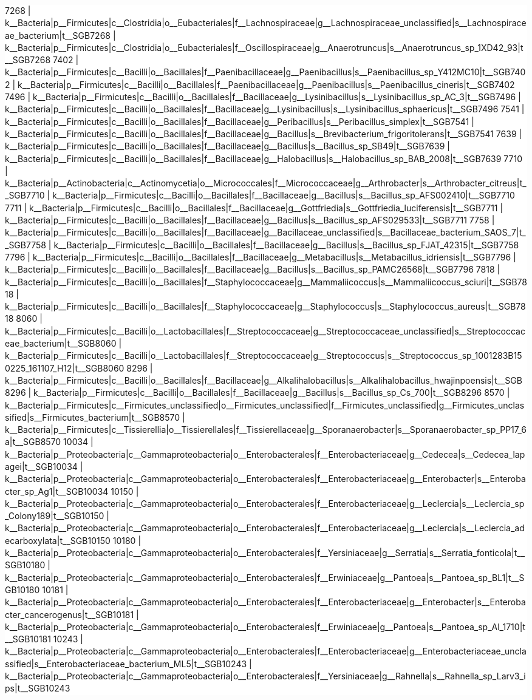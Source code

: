 7268	| k__Bacteria\|p__Firmicutes\|c__Clostridia\|o__Eubacteriales\|f__Lachnospiraceae\|g__Lachnospiraceae_unclassified\|s__Lachnospiraceae_bacterium\|t__SGB7268	| k__Bacteria\|p__Firmicutes\|c__Clostridia\|o__Eubacteriales\|f__Oscillospiraceae\|g__Anaerotruncus\|s__Anaerotruncus_sp_1XD42_93\|t__SGB7268
7402	| k__Bacteria\|p__Firmicutes\|c__Bacilli\|o__Bacillales\|f__Paenibacillaceae\|g__Paenibacillus\|s__Paenibacillus_sp_Y412MC10\|t__SGB7402	| k__Bacteria\|p__Firmicutes\|c__Bacilli\|o__Bacillales\|f__Paenibacillaceae\|g__Paenibacillus\|s__Paenibacillus_cineris\|t__SGB7402
7496	| k__Bacteria\|p__Firmicutes\|c__Bacilli\|o__Bacillales\|f__Bacillaceae\|g__Lysinibacillus\|s__Lysinibacillus_sp_AC_3\|t__SGB7496	| k__Bacteria\|p__Firmicutes\|c__Bacilli\|o__Bacillales\|f__Bacillaceae\|g__Lysinibacillus\|s__Lysinibacillus_sphaericus\|t__SGB7496
7541	| k__Bacteria\|p__Firmicutes\|c__Bacilli\|o__Bacillales\|f__Bacillaceae\|g__Peribacillus\|s__Peribacillus_simplex\|t__SGB7541	| k__Bacteria\|p__Firmicutes\|c__Bacilli\|o__Bacillales\|f__Bacillaceae\|g__Bacillus\|s__Brevibacterium_frigoritolerans\|t__SGB7541
7639	| k__Bacteria\|p__Firmicutes\|c__Bacilli\|o__Bacillales\|f__Bacillaceae\|g__Bacillus\|s__Bacillus_sp_SB49\|t__SGB7639	| k__Bacteria\|p__Firmicutes\|c__Bacilli\|o__Bacillales\|f__Bacillaceae\|g__Halobacillus\|s__Halobacillus_sp_BAB_2008\|t__SGB7639
7710	| k__Bacteria\|p__Actinobacteria\|c__Actinomycetia\|o__Micrococcales\|f__Micrococcaceae\|g__Arthrobacter\|s__Arthrobacter_citreus\|t__SGB7710	| k__Bacteria\|p__Firmicutes\|c__Bacilli\|o__Bacillales\|f__Bacillaceae\|g__Bacillus\|s__Bacillus_sp_AFS002410\|t__SGB7710
7711	| k__Bacteria\|p__Firmicutes\|c__Bacilli\|o__Bacillales\|f__Bacillaceae\|g__Gottfriedia\|s__Gottfriedia_luciferensis\|t__SGB7711	| k__Bacteria\|p__Firmicutes\|c__Bacilli\|o__Bacillales\|f__Bacillaceae\|g__Bacillus\|s__Bacillus_sp_AFS029533\|t__SGB7711
7758	| k__Bacteria\|p__Firmicutes\|c__Bacilli\|o__Bacillales\|f__Bacillaceae\|g__Bacillaceae_unclassified\|s__Bacillaceae_bacterium_SAOS_7\|t__SGB7758	| k__Bacteria\|p__Firmicutes\|c__Bacilli\|o__Bacillales\|f__Bacillaceae\|g__Bacillus\|s__Bacillus_sp_FJAT_42315\|t__SGB7758
7796	| k__Bacteria\|p__Firmicutes\|c__Bacilli\|o__Bacillales\|f__Bacillaceae\|g__Metabacillus\|s__Metabacillus_idriensis\|t__SGB7796	| k__Bacteria\|p__Firmicutes\|c__Bacilli\|o__Bacillales\|f__Bacillaceae\|g__Bacillus\|s__Bacillus_sp_PAMC26568\|t__SGB7796
7818	| k__Bacteria\|p__Firmicutes\|c__Bacilli\|o__Bacillales\|f__Staphylococcaceae\|g__Mammaliicoccus\|s__Mammaliicoccus_sciuri\|t__SGB7818	| k__Bacteria\|p__Firmicutes\|c__Bacilli\|o__Bacillales\|f__Staphylococcaceae\|g__Staphylococcus\|s__Staphylococcus_aureus\|t__SGB7818
8060	| k__Bacteria\|p__Firmicutes\|c__Bacilli\|o__Lactobacillales\|f__Streptococcaceae\|g__Streptococcaceae_unclassified\|s__Streptococcaceae_bacterium\|t__SGB8060	| k__Bacteria\|p__Firmicutes\|c__Bacilli\|o__Lactobacillales\|f__Streptococcaceae\|g__Streptococcus\|s__Streptococcus_sp_1001283B150225_161107_H12\|t__SGB8060
8296	| k__Bacteria\|p__Firmicutes\|c__Bacilli\|o__Bacillales\|f__Bacillaceae\|g__Alkalihalobacillus\|s__Alkalihalobacillus_hwajinpoensis\|t__SGB8296	| k__Bacteria\|p__Firmicutes\|c__Bacilli\|o__Bacillales\|f__Bacillaceae\|g__Bacillus\|s__Bacillus_sp_Cs_700\|t__SGB8296
8570	| k__Bacteria\|p__Firmicutes\|c__Firmicutes_unclassified\|o__Firmicutes_unclassified\|f__Firmicutes_unclassified\|g__Firmicutes_unclassified\|s__Firmicutes_bacterium\|t__SGB8570	| k__Bacteria\|p__Firmicutes\|c__Tissierellia\|o__Tissierellales\|f__Tissierellaceae\|g__Sporanaerobacter\|s__Sporanaerobacter_sp_PP17_6a\|t__SGB8570
10034	| k__Bacteria\|p__Proteobacteria\|c__Gammaproteobacteria\|o__Enterobacterales\|f__Enterobacteriaceae\|g__Cedecea\|s__Cedecea_lapagei\|t__SGB10034	| k__Bacteria\|p__Proteobacteria\|c__Gammaproteobacteria\|o__Enterobacterales\|f__Enterobacteriaceae\|g__Enterobacter\|s__Enterobacter_sp_Ag1\|t__SGB10034
10150	| k__Bacteria\|p__Proteobacteria\|c__Gammaproteobacteria\|o__Enterobacterales\|f__Enterobacteriaceae\|g__Leclercia\|s__Leclercia_sp_Colony189\|t__SGB10150	| k__Bacteria\|p__Proteobacteria\|c__Gammaproteobacteria\|o__Enterobacterales\|f__Enterobacteriaceae\|g__Leclercia\|s__Leclercia_adecarboxylata\|t__SGB10150
10180	| k__Bacteria\|p__Proteobacteria\|c__Gammaproteobacteria\|o__Enterobacterales\|f__Yersiniaceae\|g__Serratia\|s__Serratia_fonticola\|t__SGB10180	| k__Bacteria\|p__Proteobacteria\|c__Gammaproteobacteria\|o__Enterobacterales\|f__Erwiniaceae\|g__Pantoea\|s__Pantoea_sp_BL1\|t__SGB10180
10181	| k__Bacteria\|p__Proteobacteria\|c__Gammaproteobacteria\|o__Enterobacterales\|f__Enterobacteriaceae\|g__Enterobacter\|s__Enterobacter_cancerogenus\|t__SGB10181	| k__Bacteria\|p__Proteobacteria\|c__Gammaproteobacteria\|o__Enterobacterales\|f__Erwiniaceae\|g__Pantoea\|s__Pantoea_sp_Al_1710\|t__SGB10181
10243	| k__Bacteria\|p__Proteobacteria\|c__Gammaproteobacteria\|o__Enterobacterales\|f__Enterobacteriaceae\|g__Enterobacteriaceae_unclassified\|s__Enterobacteriaceae_bacterium_ML5\|t__SGB10243	| k__Bacteria\|p__Proteobacteria\|c__Gammaproteobacteria\|o__Enterobacterales\|f__Yersiniaceae\|g__Rahnella\|s__Rahnella_sp_Larv3_ips\|t__SGB10243